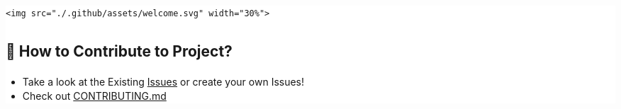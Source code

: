 	<img src="./.github/assets/welcome.svg" width="30%">
</div>

## 🚀 How to Contribute to Project?

- Take a look at the Existing [Issues](https://github.com/blackphoenix42/blog-post-app/issues) or create your own Issues!
- Check out [CONTRIBUTING.md](./CONTRIBUTING.md)

<div align="center">